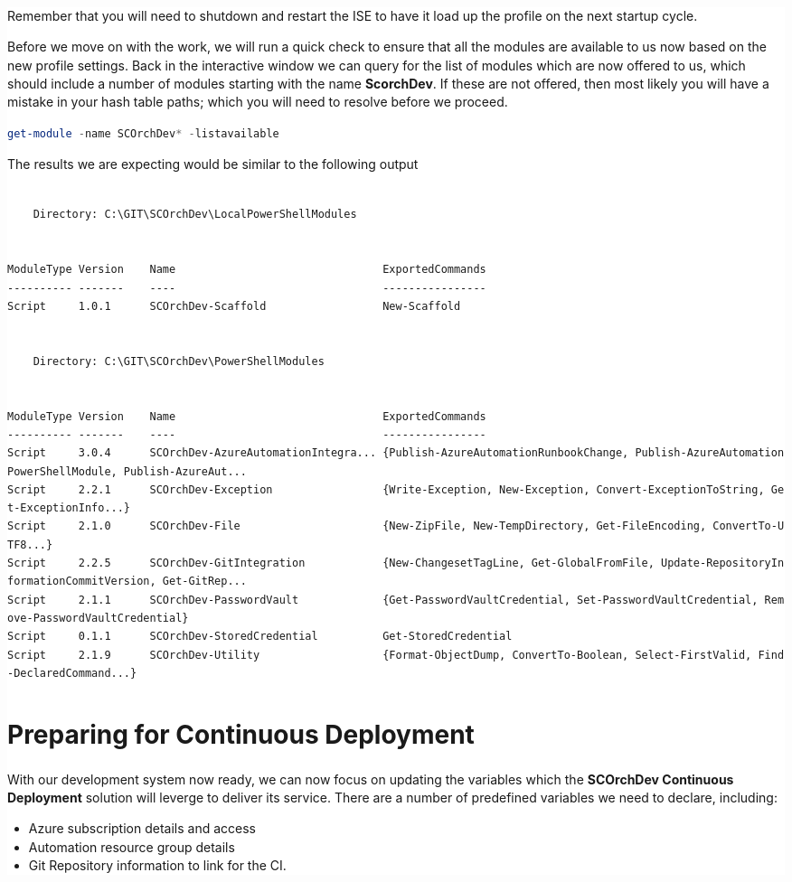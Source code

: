 Remember that you will need to shutdown and restart the ISE to have it load up the profile on the next startup cycle.

Before we move on with the work, we will run a quick check to ensure that all the modules are available to us now based on the new profile settings. Back in the interactive window we can query for the list of modules which are now offered to us, which should include a number of modules starting with the name **ScorchDev**. If these are not offered, then most likely you will have a mistake in your hash table paths; which you will need to resolve before we proceed.

```powershell
get-module -name SCOrchDev* -listavailable
```
The results we are expecting would be similar to the following output

```powershell-output

    Directory: C:\GIT\SCOrchDev\LocalPowerShellModules


ModuleType Version    Name                                ExportedCommands
---------- -------    ----                                ----------------
Script     1.0.1      SCOrchDev-Scaffold                  New-Scaffold


    Directory: C:\GIT\SCOrchDev\PowerShellModules


ModuleType Version    Name                                ExportedCommands
---------- -------    ----                                ----------------
Script     3.0.4      SCOrchDev-AzureAutomationIntegra... {Publish-AzureAutomationRunbookChange, Publish-AzureAutomationPowerShellModule, Publish-AzureAut...
Script     2.2.1      SCOrchDev-Exception                 {Write-Exception, New-Exception, Convert-ExceptionToString, Get-ExceptionInfo...}
Script     2.1.0      SCOrchDev-File                      {New-ZipFile, New-TempDirectory, Get-FileEncoding, ConvertTo-UTF8...}
Script     2.2.5      SCOrchDev-GitIntegration            {New-ChangesetTagLine, Get-GlobalFromFile, Update-RepositoryInformationCommitVersion, Get-GitRep...
Script     2.1.1      SCOrchDev-PasswordVault             {Get-PasswordVaultCredential, Set-PasswordVaultCredential, Remove-PasswordVaultCredential}
Script     0.1.1      SCOrchDev-StoredCredential          Get-StoredCredential
Script     2.1.9      SCOrchDev-Utility                   {Format-ObjectDump, ConvertTo-Boolean, Select-FirstValid, Find-DeclaredCommand...}

```

# Preparing for Continuous Deployment

With our development system now ready, we can now focus on updating the variables which the **SCOrchDev Continuous Deployment** solution will leverge to deliver its service. There are a number of predefined variables we need to declare, including:

* Azure subscription details and access
* Automation resource group details
* Git Repository information to link for the CI.
